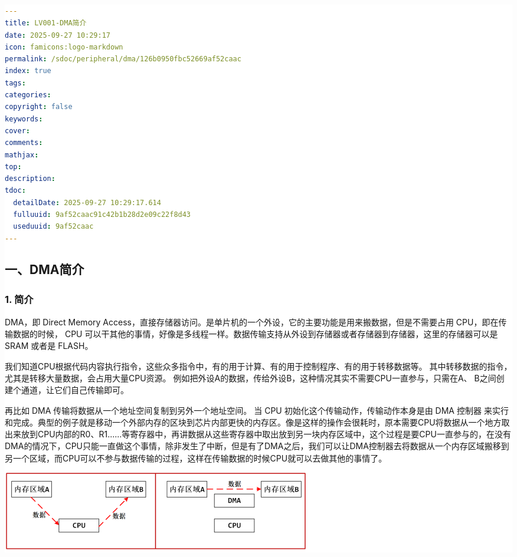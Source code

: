 ```yaml
---
title: LV001-DMA简介
date: 2025-09-27 10:29:17
icon: famicons:logo-markdown
permalink: /sdoc/peripheral/dma/126b0950fbc52669af52caac
index: true
tags:
categories:
copyright: false
keywords:
cover:
comments:
mathjax:
top:
description:
tdoc:
  detailDate: 2025-09-27 10:29:17.614
  fulluuid: 9af52caac91c42b1b28d2e09c22f8d43
  useduuid: 9af52caac
---
```






## 一、DMA简介

### 1. 简介

DMA，即 Direct Memory Access，直接存储器访问。是单片机的一个外设，它的主要功能是用来搬数据，但是不需要占用 CPU，即在传输数据的时候， CPU 可以干其他的事情，好像是多线程一样。数据传输支持从外设到存储器或者存储器到存储器，这里的存储器可以是 SRAM 或者是 FLASH。

我们知道CPU根据代码内容执行指令，这些众多指令中，有的用于计算、有的用于控制程序、有的用于转移数据等。 其中转移数据的指令，尤其是转移大量数据，会占用大量CPU资源。  例如把外设A的数据，传给外设B，这种情况其实不需要CPU一直参与，只需在A、 B之间创建个通道，让它们自己传输即可。  

再比如 DMA 传输将数据从一个地址空间复制到另外一个地址空间。 当 CPU 初始化这个传输动作，传输动作本身是由 DMA 控制器 来实行和完成。典型的例子就是移动一个外部内存的区块到芯片内部更快的内存区。像是这样的操作会很耗时，原本需要CPU将数据从一个地方取出来放到CPU内部的R0、R1......等寄存器中，再讲数据从这些寄存器中取出放到另一块内存区域中，这个过程是要CPU一直参与的，在没有DMA的情况下，CPU只能一直做这个事情，除非发生了中断，但是有了DMA之后，我们可以让DMA控制器去将数据从一个内存区域搬移到另一个区域，而CPU可以不参与数据传输的过程，这样在传输数据的时候CPU就可以去做其他的事情了。

<img src="./LV001-DMA简介/img/image-20230504214253411.png" alt="image-20230504214253411" style="zoom:50%;" />
